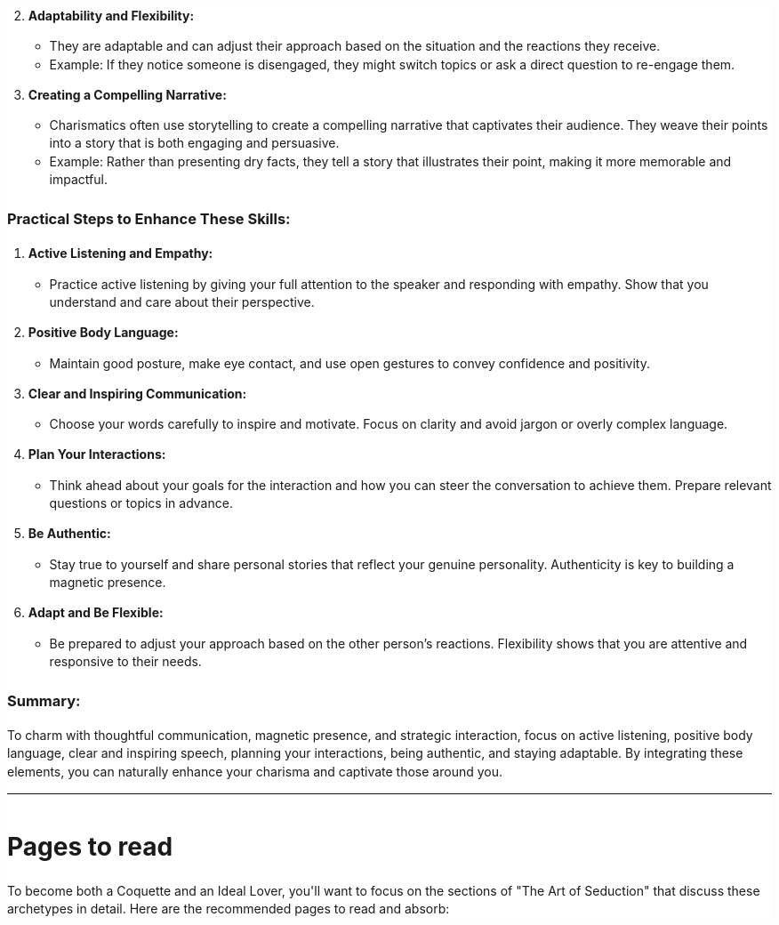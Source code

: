 2. **Adaptability and Flexibility:**
   - They are adaptable and can adjust their approach based on the situation and the reactions they receive.
   - Example: If they notice someone is disengaged, they might switch topics or ask a direct question to re-engage them.

3. **Creating a Compelling Narrative:**
   - Charismatics often use storytelling to create a compelling narrative that captivates their audience. They weave their points into a story that is both engaging and persuasive.
   - Example: Rather than presenting dry facts, they tell a story that illustrates their point, making it more memorable and impactful.

### Practical Steps to Enhance These Skills:

1. **Active Listening and Empathy:**
   - Practice active listening by giving your full attention to the speaker and responding with empathy. Show that you understand and care about their perspective.

2. **Positive Body Language:**
   - Maintain good posture, make eye contact, and use open gestures to convey confidence and positivity.

3. **Clear and Inspiring Communication:**
   - Choose your words carefully to inspire and motivate. Focus on clarity and avoid jargon or overly complex language.

4. **Plan Your Interactions:**
   - Think ahead about your goals for the interaction and how you can steer the conversation to achieve them. Prepare relevant questions or topics in advance.

5. **Be Authentic:**
   - Stay true to yourself and share personal stories that reflect your genuine personality. Authenticity is key to building a magnetic presence.

6. **Adapt and Be Flexible:**
   - Be prepared to adjust your approach based on the other person’s reactions. Flexibility shows that you are attentive and responsive to their needs.

### Summary:
To charm with thoughtful communication, magnetic presence, and strategic interaction, focus on active listening, positive body language, clear and inspiring speech, planning your interactions, being authentic, and staying adaptable. By integrating these elements, you can naturally enhance your charisma and captivate those around you.






---
# Pages to read



To become both a Coquette and an Ideal Lover, you'll want to focus on the sections of "The Art of Seduction" that discuss these archetypes in detail. Here are the recommended pages to read and absorb:

